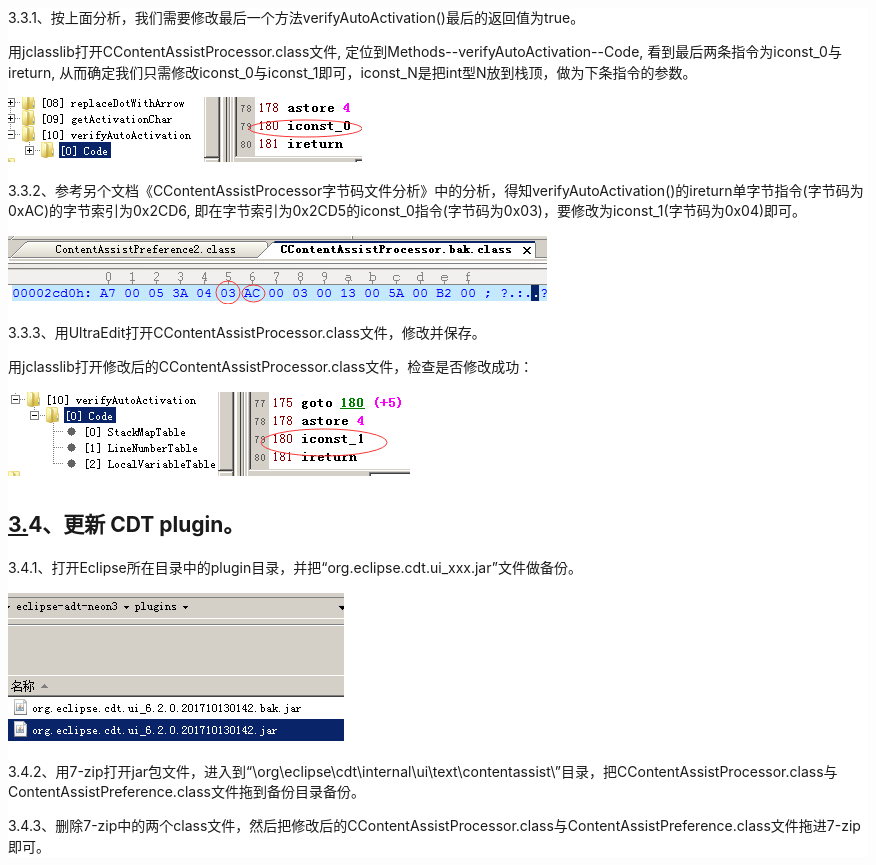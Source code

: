 3.3.1、按上面分析，我们需要修改最后一个方法verifyAutoActivation()最后的返回值为true。

用jclasslib打开CContentAssistProcessor.class文件, 定位到Methods--verifyAutoActivation--Code, 看到最后两条指令为iconst_0与ireturn, 从而确定我们只需修改iconst_0与iconst_1即可，iconst_N是把int型N放到栈顶，做为下条指令的参数。

![img](/js/clip_image047.png)

 

3.3.2、参考另个文档《CContentAssistProcessor字节码文件分析》中的分析，得知verifyAutoActivation()的ireturn单字节指令(字节码为0xAC)的字节索引为0x2CD6, 即在字节索引为0x2CD5的iconst_0指令(字节码为0x03)，要修改为iconst_1(字节码为0x04)即可。

![img](/js/clip_image049.png)

 

3.3.3、用UltraEdit打开CContentAssistProcessor.class文件，修改并保存。

用jclasslib打开修改后的CContentAssistProcessor.class文件，检查是否修改成功：

![img](/js/clip_image051.png)

 

## [3.]()4、更新 CDT plugin。

3.4.1、打开Eclipse所在目录中的plugin目录，并把“org.eclipse.cdt.ui_xxx.jar”文件做备份。

![img](/js/clip_image053.png)

3.4.2、用7-zip打开jar包文件，进入到“\org\eclipse\cdt\internal\ui\text\contentassist\”目录，把CContentAssistProcessor.class与ContentAssistPreference.class文件拖到备份目录备份。

 

3.4.3、删除7-zip中的两个class文件，然后把修改后的CContentAssistProcessor.class与ContentAssistPreference.class文件拖进7-zip即可。
